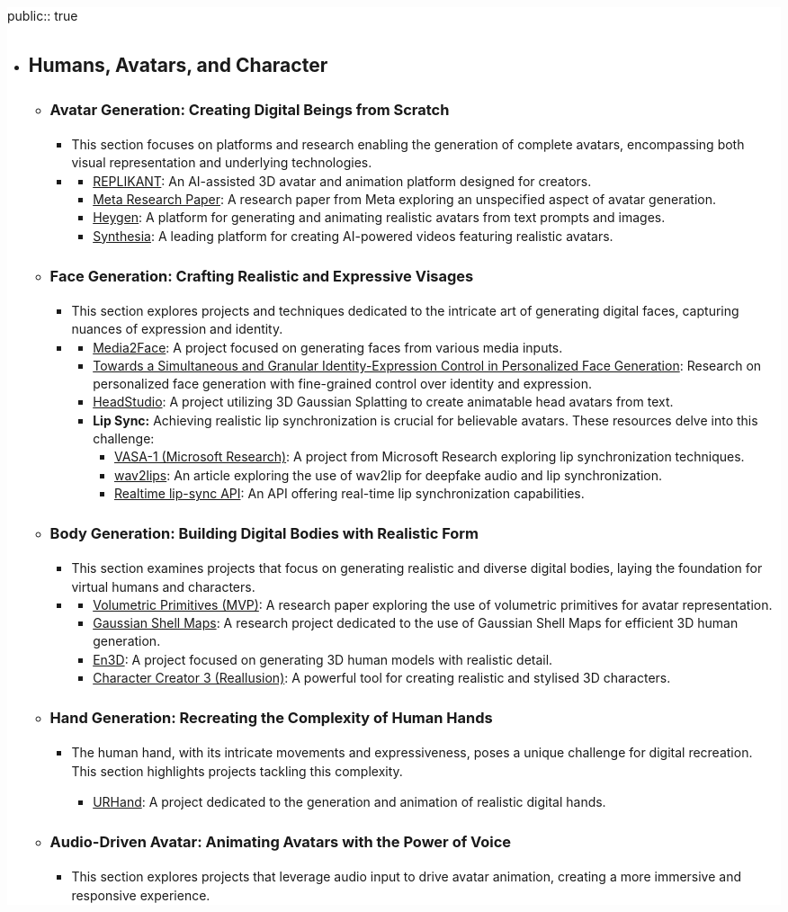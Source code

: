 public:: true

- ## Humans, Avatars, and Character
	- ### Avatar Generation: Creating Digital Beings from Scratch
		- This section focuses on platforms and research enabling the generation of complete avatars, encompassing both visual representation and underlying technologies.
		- * [REPLIKANT](https://www.replikant.com/): An AI-assisted 3D avatar and animation platform designed for creators.
		  * [Meta Research Paper](https://drive.google.com/file/d/1i4NJKAggS82wqMamCJ1OHRGgViuyoY6R/view): A research paper from Meta exploring an unspecified aspect of avatar generation.
		  * [Heygen](https://www.heygen.com/): A platform for generating and animating realistic avatars from text prompts and images.
		  * [Synthesia](https://www.synthesia.io/): A leading platform for creating AI-powered videos featuring realistic avatars.
	- ### Face Generation: Crafting Realistic and Expressive Visages
		- This section explores projects and techniques dedicated to the intricate art of generating digital faces, capturing nuances of expression and identity.
		- * [Media2Face](https://sites.google.com/view/media2face): A project focused on generating faces from various media inputs.
		  * [Towards a Simultaneous and Granular Identity-Expression Control in Personalized Face Generation](https://diffsfsr.github.io/): Research on personalized face generation with fine-grained control over identity and expression.
		  * [HeadStudio](https://huggingface.co/papers/2402.06149): A project utilizing 3D Gaussian Splatting to create animatable head avatars from text.
		  * **Lip Sync:**  Achieving realistic lip synchronization is crucial for believable avatars. These resources delve into this challenge:
		    * [VASA-1 (Microsoft Research)](https://www.microsoft.com/en-us/research/project/vasa-1/): A project from Microsoft Research exploring lip synchronization techniques.
		    * [wav2lips](https://becominghuman.ai/deepfake-audio-with-wav2lip-263f0f0e84bc): An article exploring the use of wav2lip for deepfake audio and lip synchronization.
		    * [Realtime lip-sync API](https://getsynchronicity.io/): An API offering real-time lip synchronization capabilities.
	- ### Body Generation: Building Digital Bodies with Realistic Form
		- This section examines projects that focus on generating realistic and diverse digital bodies, laying the foundation for virtual humans and characters.
		- * [Volumetric Primitives (MVP)](https://dl.acm.org/doi/abs/10.1145/3528233.3530740): A research paper exploring the use of volumetric primitives for avatar representation.
		  * [Gaussian Shell Maps](https://rameenabdal.github.io/GaussianShellMaps/): A research project dedicated to the use of Gaussian Shell Maps for efficient 3D human generation.
		  * [En3D](https://menyifang.github.io/projects/En3D/index.html): A project focused on generating 3D human models with realistic detail.
		  * [Character Creator 3 (Reallusion)](https://www.reallusion.com/character-creator/): A powerful tool for creating realistic and stylised 3D characters.
	- ### Hand Generation: Recreating the Complexity of Human Hands
		- The human hand, with its intricate movements and expressiveness, poses a unique challenge for digital recreation. This section highlights projects tackling this complexity.
		  
		  * [URHand](https://frozenburning.github.io/projects/urhand/): A project dedicated to the generation and animation of realistic digital hands.
	- ### Audio-Driven Avatar: Animating Avatars with the Power of Voice
		- This section explores projects that leverage audio input to drive avatar animation, creating a more immersive and responsive experience.
		  